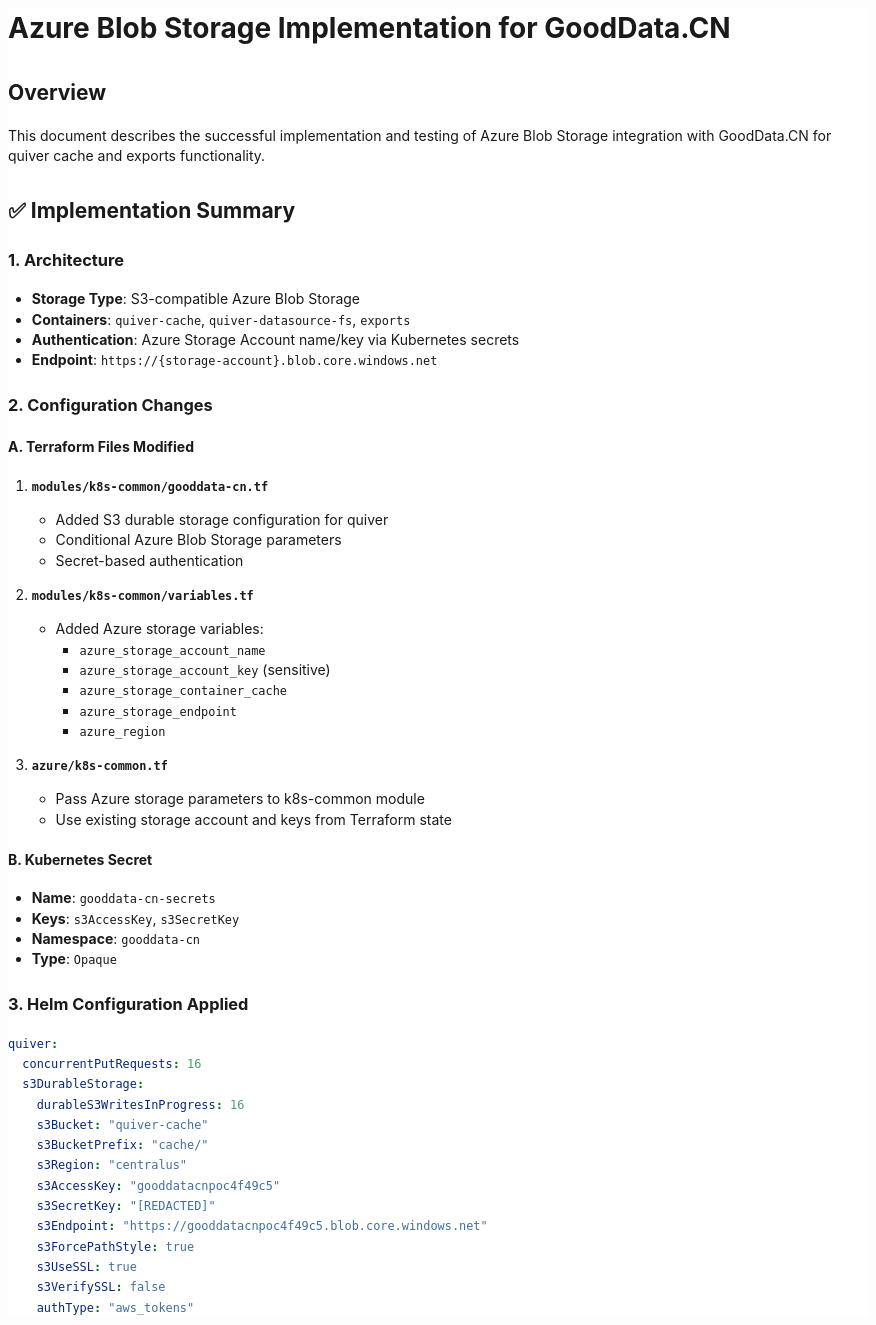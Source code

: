 # Azure Blob Storage Implementation for GoodData.CN

## Overview

This document describes the successful implementation and testing of Azure Blob Storage integration with GoodData.CN for quiver cache and exports functionality.

## ✅ Implementation Summary

### 1. Architecture
- **Storage Type**: S3-compatible Azure Blob Storage
- **Containers**: `quiver-cache`, `quiver-datasource-fs`, `exports`
- **Authentication**: Azure Storage Account name/key via Kubernetes secrets
- **Endpoint**: `https://{storage-account}.blob.core.windows.net`

### 2. Configuration Changes

#### A. Terraform Files Modified
1. **`modules/k8s-common/gooddata-cn.tf`**
   - Added S3 durable storage configuration for quiver
   - Conditional Azure Blob Storage parameters
   - Secret-based authentication

2. **`modules/k8s-common/variables.tf`**
   - Added Azure storage variables:
     - `azure_storage_account_name`
     - `azure_storage_account_key` (sensitive)
     - `azure_storage_container_cache`
     - `azure_storage_endpoint`
     - `azure_region`

3. **`azure/k8s-common.tf`**
   - Pass Azure storage parameters to k8s-common module
   - Use existing storage account and keys from Terraform state

#### B. Kubernetes Secret
- **Name**: `gooddata-cn-secrets`
- **Keys**: `s3AccessKey`, `s3SecretKey`
- **Namespace**: `gooddata-cn`
- **Type**: `Opaque`

### 3. Helm Configuration Applied

```yaml
quiver:
  concurrentPutRequests: 16
  s3DurableStorage:
    durableS3WritesInProgress: 16
    s3Bucket: "quiver-cache"
    s3BucketPrefix: "cache/"
    s3Region: "centralus"
    s3AccessKey: "gooddatacnpoc4f49c5"
    s3SecretKey: "[REDACTED]"
    s3Endpoint: "https://gooddatacnpoc4f49c5.blob.core.windows.net"
    s3ForcePathStyle: true
    s3UseSSL: true
    s3VerifySSL: false
    authType: "aws_tokens"
```
